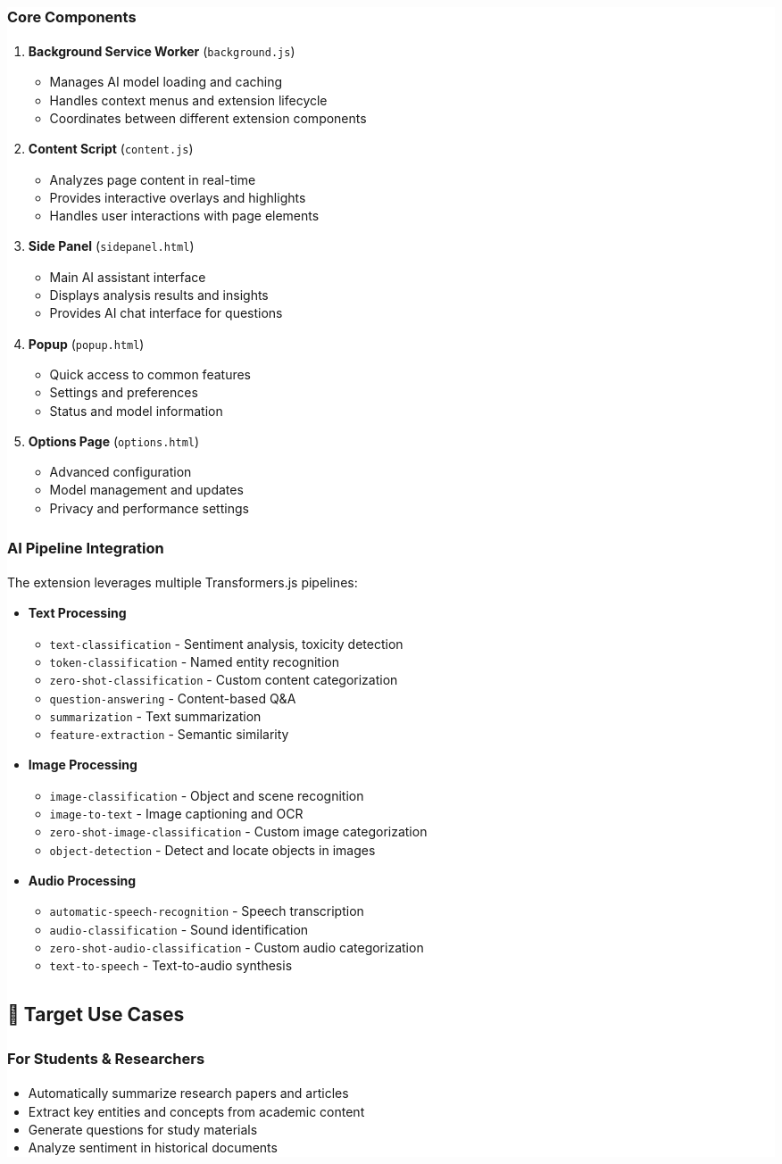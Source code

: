 ### Core Components

1. **Background Service Worker** (`background.js`)
   - Manages AI model loading and caching
   - Handles context menus and extension lifecycle
   - Coordinates between different extension components

2. **Content Script** (`content.js`)
   - Analyzes page content in real-time
   - Provides interactive overlays and highlights
   - Handles user interactions with page elements

3. **Side Panel** (`sidepanel.html`)
   - Main AI assistant interface
   - Displays analysis results and insights
   - Provides AI chat interface for questions

4. **Popup** (`popup.html`)
   - Quick access to common features
   - Settings and preferences
   - Status and model information

5. **Options Page** (`options.html`)
   - Advanced configuration
   - Model management and updates
   - Privacy and performance settings

### AI Pipeline Integration

The extension leverages multiple Transformers.js pipelines:

- **Text Processing**
  - `text-classification` - Sentiment analysis, toxicity detection
  - `token-classification` - Named entity recognition
  - `zero-shot-classification` - Custom content categorization
  - `question-answering` - Content-based Q&A
  - `summarization` - Text summarization
  - `feature-extraction` - Semantic similarity

- **Image Processing**
  - `image-classification` - Object and scene recognition
  - `image-to-text` - Image captioning and OCR
  - `zero-shot-image-classification` - Custom image categorization
  - `object-detection` - Detect and locate objects in images

- **Audio Processing**
  - `automatic-speech-recognition` - Speech transcription
  - `audio-classification` - Sound identification
  - `zero-shot-audio-classification` - Custom audio categorization
  - `text-to-speech` - Text-to-audio synthesis

## 🎯 Target Use Cases

### For Students & Researchers
- Automatically summarize research papers and articles
- Extract key entities and concepts from academic content
- Generate questions for study materials
- Analyze sentiment in historical documents
